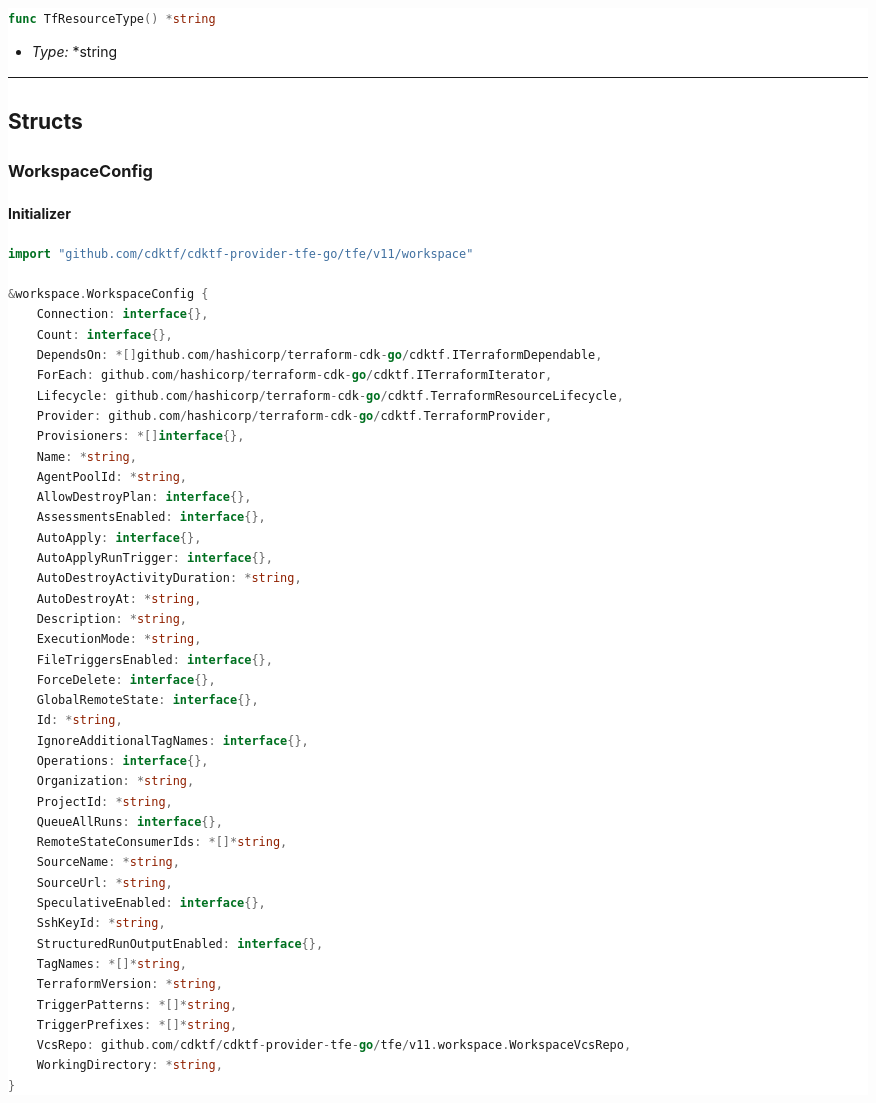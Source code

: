 ```go
func TfResourceType() *string
```

- *Type:* *string

---

## Structs <a name="Structs" id="Structs"></a>

### WorkspaceConfig <a name="WorkspaceConfig" id="@cdktf/provider-tfe.workspace.WorkspaceConfig"></a>

#### Initializer <a name="Initializer" id="@cdktf/provider-tfe.workspace.WorkspaceConfig.Initializer"></a>

```go
import "github.com/cdktf/cdktf-provider-tfe-go/tfe/v11/workspace"

&workspace.WorkspaceConfig {
	Connection: interface{},
	Count: interface{},
	DependsOn: *[]github.com/hashicorp/terraform-cdk-go/cdktf.ITerraformDependable,
	ForEach: github.com/hashicorp/terraform-cdk-go/cdktf.ITerraformIterator,
	Lifecycle: github.com/hashicorp/terraform-cdk-go/cdktf.TerraformResourceLifecycle,
	Provider: github.com/hashicorp/terraform-cdk-go/cdktf.TerraformProvider,
	Provisioners: *[]interface{},
	Name: *string,
	AgentPoolId: *string,
	AllowDestroyPlan: interface{},
	AssessmentsEnabled: interface{},
	AutoApply: interface{},
	AutoApplyRunTrigger: interface{},
	AutoDestroyActivityDuration: *string,
	AutoDestroyAt: *string,
	Description: *string,
	ExecutionMode: *string,
	FileTriggersEnabled: interface{},
	ForceDelete: interface{},
	GlobalRemoteState: interface{},
	Id: *string,
	IgnoreAdditionalTagNames: interface{},
	Operations: interface{},
	Organization: *string,
	ProjectId: *string,
	QueueAllRuns: interface{},
	RemoteStateConsumerIds: *[]*string,
	SourceName: *string,
	SourceUrl: *string,
	SpeculativeEnabled: interface{},
	SshKeyId: *string,
	StructuredRunOutputEnabled: interface{},
	TagNames: *[]*string,
	TerraformVersion: *string,
	TriggerPatterns: *[]*string,
	TriggerPrefixes: *[]*string,
	VcsRepo: github.com/cdktf/cdktf-provider-tfe-go/tfe/v11.workspace.WorkspaceVcsRepo,
	WorkingDirectory: *string,
}
```
